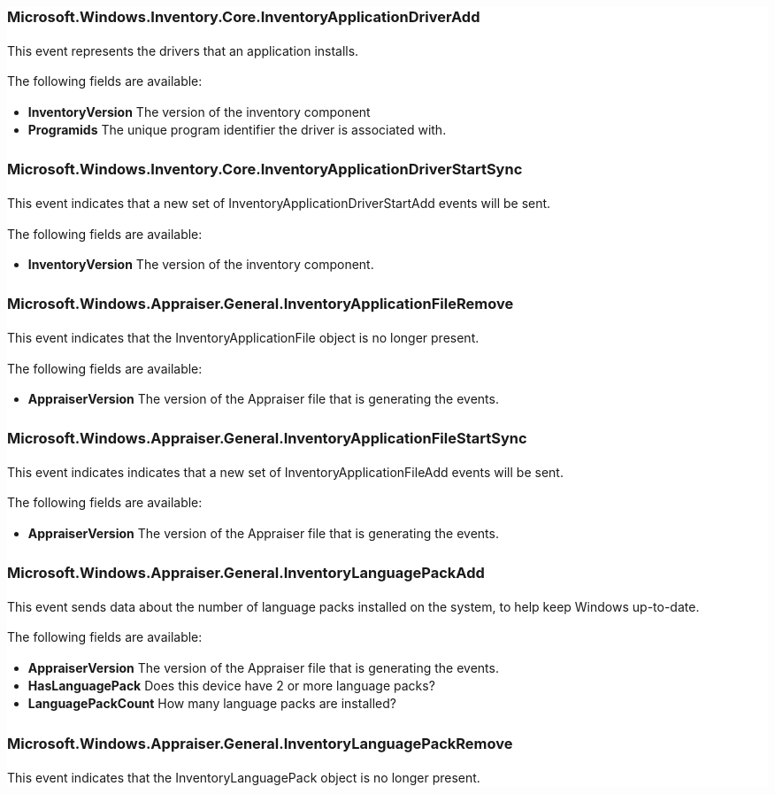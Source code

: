 ### Microsoft.Windows.Inventory.Core.InventoryApplicationDriverAdd

This event represents the drivers that an application installs.

The following fields are available:

- **InventoryVersion** The version of the inventory component 
- **Programids** The unique program identifier the driver is associated with.


### Microsoft.Windows.Inventory.Core.InventoryApplicationDriverStartSync

This event indicates that a new set of InventoryApplicationDriverStartAdd events will be sent. 

The following fields are available:

- **InventoryVersion** The version of the inventory component.


### Microsoft.Windows.Appraiser.General.InventoryApplicationFileRemove

This event indicates that the InventoryApplicationFile object is no longer present.

The following fields are available:

- **AppraiserVersion**  The version of the Appraiser file that is generating the events.


### Microsoft.Windows.Appraiser.General.InventoryApplicationFileStartSync

This event indicates indicates that a new set of InventoryApplicationFileAdd events will be sent.

The following fields are available:

- **AppraiserVersion**  The version of the Appraiser file that is generating the events.


### Microsoft.Windows.Appraiser.General.InventoryLanguagePackAdd

This event sends data about the number of language packs installed on the system, to help keep Windows up-to-date.

The following fields are available:

- **AppraiserVersion**  The version of the Appraiser file that is generating the events.
- **HasLanguagePack**  Does this device have 2 or more language packs?
- **LanguagePackCount**  How many language packs are installed?


### Microsoft.Windows.Appraiser.General.InventoryLanguagePackRemove

This event indicates that the InventoryLanguagePack object is no longer present.
